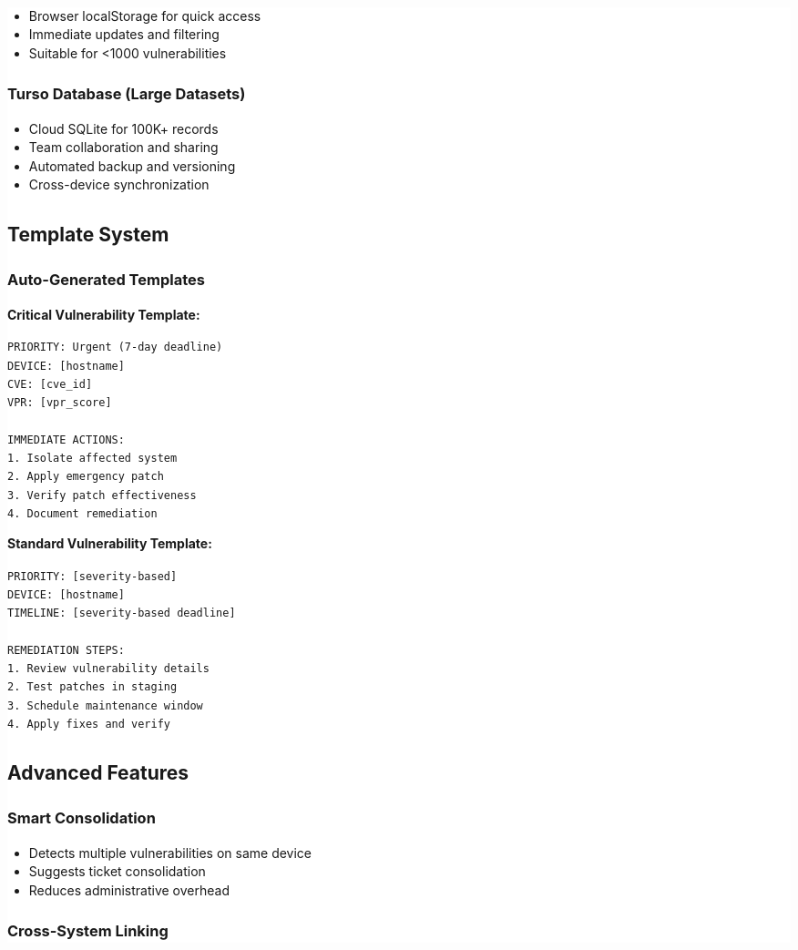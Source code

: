- Browser localStorage for quick access
- Immediate updates and filtering
- Suitable for <1000 vulnerabilities

### Turso Database (Large Datasets)

- Cloud SQLite for 100K+ records
- Team collaboration and sharing
- Automated backup and versioning
- Cross-device synchronization

## Template System

### Auto-Generated Templates

**Critical Vulnerability Template:**
```
PRIORITY: Urgent (7-day deadline)
DEVICE: [hostname]
CVE: [cve_id]
VPR: [vpr_score]

IMMEDIATE ACTIONS:
1. Isolate affected system
2. Apply emergency patch
3. Verify patch effectiveness
4. Document remediation
```

**Standard Vulnerability Template:**
```
PRIORITY: [severity-based]
DEVICE: [hostname]
TIMELINE: [severity-based deadline]

REMEDIATION STEPS:
1. Review vulnerability details
2. Test patches in staging
3. Schedule maintenance window
4. Apply fixes and verify
```

## Advanced Features

### Smart Consolidation

- Detects multiple vulnerabilities on same device
- Suggests ticket consolidation
- Reduces administrative overhead

### Cross-System Linking
